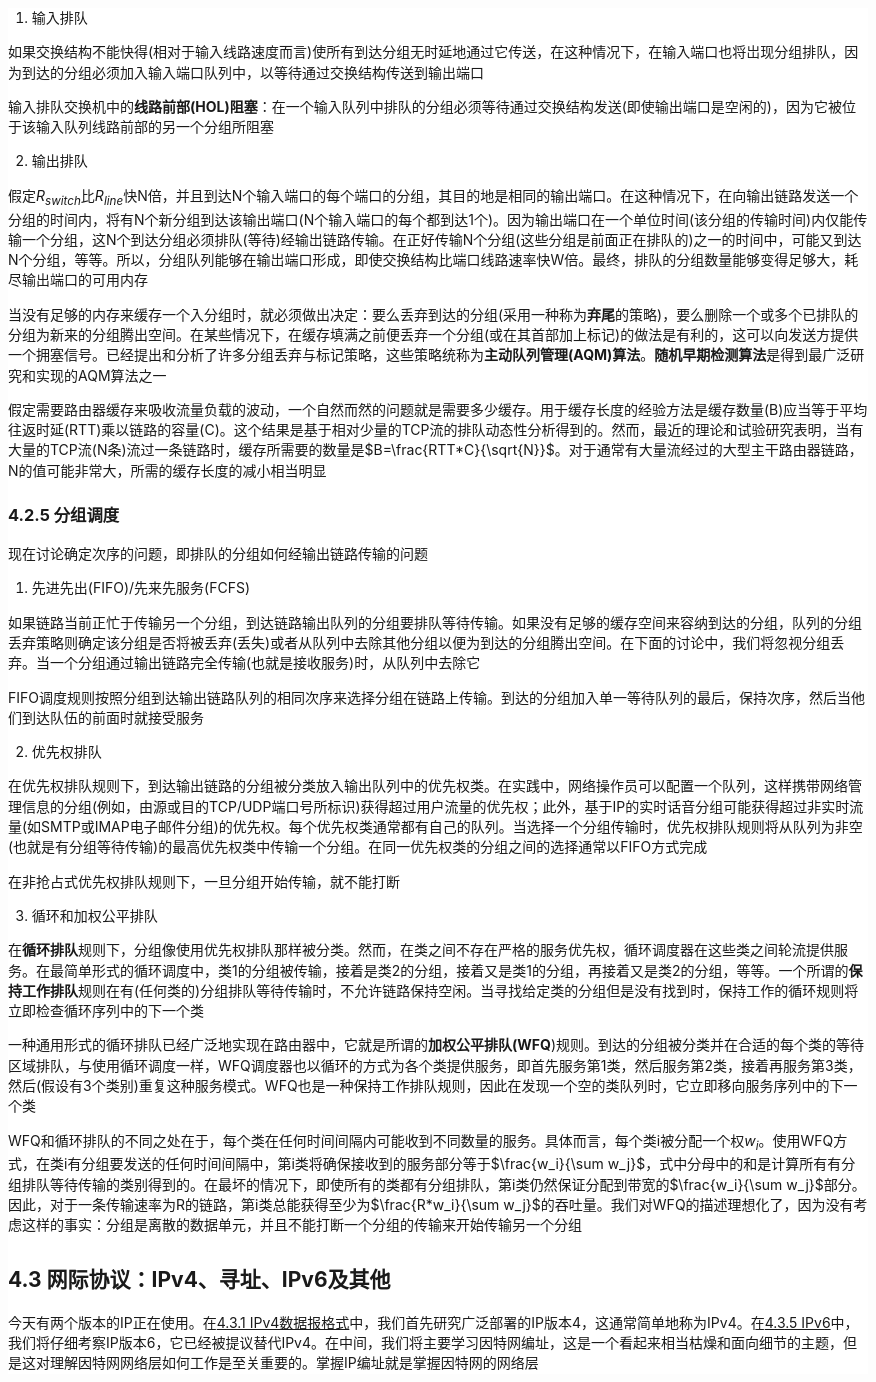 1. 输入排队

如果交换结构不能快得(相对于输入线路速度而言)使所有到达分组无时延地通过它传送，在这种情况下，在输入端口也将岀现分组排队，因为到达的分组必须加入输入端口队列中，以等待通过交换结构传送到输出端口

输入排队交换机中的**线路前部(HOL)阻塞**：在一个输入队列中排队的分组必须等待通过交换结构发送(即使输出端口是空闲的)，因为它被位于该输入队列线路前部的另一个分组所阻塞

2. 输出排队

假定$R_{switch}$比$R_{line}$快N倍，并且到达N个输入端口的每个端口的分组，其目的地是相同的输出端口。在这种情况下，在向输出链路发送一个分组的时间内，将有N个新分组到达该输出端口(N个输入端口的每个都到达1个)。因为输出端口在一个单位时间(该分组的传输时间)内仅能传输一个分组，这N个到达分组必须排队(等待)经输岀链路传输。在正好传输N个分组(这些分组是前面正在排队的)之一的时间中，可能又到达N个分组，等等。所以，分组队列能够在输岀端口形成，即使交换结构比端口线路速率快W倍。最终，排队的分组数量能够变得足够大，耗尽输出端口的可用内存

当没有足够的内存来缓存一个入分组时，就必须做出决定：要么丢弃到达的分组(采用一种称为**弃尾**的策略)，要么删除一个或多个已排队的分组为新来的分组腾出空间。在某些情况下，在缓存填满之前便丢弃一个分组(或在其首部加上标记)的做法是有利的，这可以向发送方提供一个拥塞信号。已经提出和分析了许多分组丢弃与标记策略，这些策略统称为**主动队列管理(AQM)算法**。**随机早期检测算法**是得到最广泛研究和实现的AQM算法之一

假定需要路由器缓存来吸收流量负载的波动，一个自然而然的问题就是需要多少缓存。用于缓存长度的经验方法是缓存数量(B)应当等于平均往返时延(RTT)乘以链路的容量(C)。这个结果是基于相对少量的TCP流的排队动态性分析得到的。然而，最近的理论和试验研究表明，当有大量的TCP流(N条)流过一条链路时，缓存所需要的数量是$B=\frac{RTT*C}{\sqrt{N}}$。对于通常有大量流经过的大型主干路由器链路，N的值可能非常大，所需的缓存长度的减小相当明显

### 4.2.5 分组调度

现在讨论确定次序的问题，即排队的分组如何经输出链路传输的问题

1. 先进先出(FIFO)/先来先服务(FCFS)

如果链路当前正忙于传输另一个分组，到达链路输出队列的分组要排队等待传输。如果没有足够的缓存空间来容纳到达的分组，队列的分组丢弃策略则确定该分组是否将被丢弃(丢失)或者从队列中去除其他分组以便为到达的分组腾出空间。在下面的讨论中，我们将忽视分组丢弃。当一个分组通过输出链路完全传输(也就是接收服务)时，从队列中去除它

FIFO调度规则按照分组到达输出链路队列的相同次序来选择分组在链路上传输。到达的分组加入单一等待队列的最后，保持次序，然后当他们到达队伍的前面时就接受服务

2. 优先权排队

在优先权排队规则下，到达输出链路的分组被分类放入输出队列中的优先权类。在实践中，网络操作员可以配置一个队列，这样携带网络管理信息的分组(例如，由源或目的TCP/UDP端口号所标识)获得超过用户流量的优先权；此外，基于IP的实时话音分组可能获得超过非实时流量(如SMTP或IMAP电子邮件分组)的优先权。每个优先权类通常都有自己的队列。当选择一个分组传输时，优先权排队规则将从队列为非空(也就是有分组等待传输)的最高优先权类中传输一个分组。在同一优先权类的分组之间的选择通常以FIFO方式完成

在非抢占式优先权排队规则下，一旦分组开始传输，就不能打断

3. 循环和加权公平排队

在**循环排队**规则下，分组像使用优先权排队那样被分类。然而，在类之间不存在严格的服务优先权，循环调度器在这些类之间轮流提供服务。在最简单形式的循环调度中，类1的分组被传输，接着是类2的分组，接着又是类1的分组，再接着又是类2的分组，等等。一个所谓的**保持工作排队**规则在有(任何类的)分组排队等待传输时，不允许链路保持空闲。当寻找给定类的分组但是没有找到时，保持工作的循环规则将立即检查循环序列中的下一个类

一种通用形式的循环排队已经广泛地实现在路由器中，它就是所谓的**加权公平排队(WFQ**)规则。到达的分组被分类并在合适的每个类的等待区域排队，与使用循环调度一样，WFQ调度器也以循环的方式为各个类提供服务，即首先服务第1类，然后服务第2类，接着再服务第3类，然后(假设有3个类别)重复这种服务模式。WFQ也是一种保持工作排队规则，因此在发现一个空的类队列时，它立即移向服务序列中的下一个类

WFQ和循环排队的不同之处在于，每个类在任何时间间隔内可能收到不同数量的服务。具体而言，每个类i被分配一个权$w_i$。使用WFQ方式，在类i有分组要发送的任何时间间隔中，第i类将确保接收到的服务部分等于$\frac{w_i}{\sum w_j}$，式中分母中的和是计算所有有分组排队等待传输的类别得到的。在最坏的情况下，即使所有的类都有分组排队，第i类仍然保证分配到带宽的$\frac{w_i}{\sum w_j}$部分。因此，对于一条传输速率为R的链路，第i类总能获得至少为$\frac{R*w_i}{\sum w_j}$的吞吐量。我们对WFQ的描述理想化了，因为没有考虑这样的事实：分组是离散的数据单元，并且不能打断一个分组的传输来开始传输另一个分组

## 4.3 网际协议：IPv4、寻址、IPv6及其他

今天有两个版本的IP正在使用。在[4.3.1 IPv4数据报格式](#431-ipv4数据报格式)中，我们首先研究广泛部署的IP版本4，这通常简单地称为IPv4。在[4.3.5 IPv6](#435-ipv6)中，我们将仔细考察IP版本6，它已经被提议替代IPv4。在中间，我们将主要学习因特网编址，这是一个看起来相当枯燥和面向细节的主题，但是这对理解因特网网络层如何工作是至关重要的。掌握IP编址就是掌握因特网的网络层
